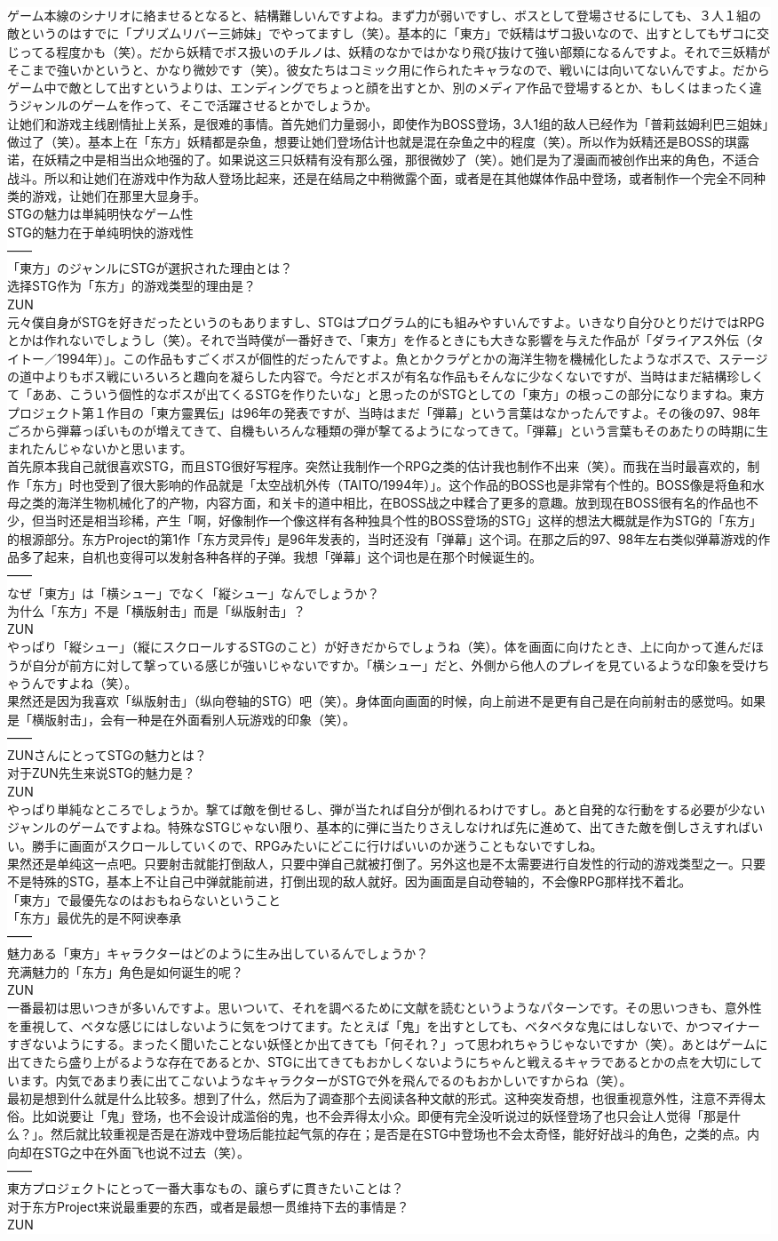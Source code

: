 <div class="poem">ゲーム本線のシナリオに絡ませるとなると、結構難しいんですよね。まず力が弱いですし、ボスとして登場させるにしても、３人１組の敵というのはすでに「プリズムリバー三姉妹」でやってますし（笑）。基本的に「東方」で妖精はザコ扱いなので、出すとしてもザコに交じってる程度かも（笑）。だから妖精でボス扱いのチルノは、妖精のなかではかなり飛び抜けて強い部類になるんですよ。それで三妖精がそこまで強いかというと、かなり微妙です（笑）。彼女たちはコミック用に作られたキャラなので、戦いには向いてないんですよ。だからゲーム中で敵として出すというよりは、エンディングでちょっと顔を出すとか、別のメディア作品で登場するとか、もしくはまったく違うジャンルのゲームを作って、そこで活躍させるとかでしょうか。</div></td><td class="tt-zh" lang="zh"><div class="poem">让她们和游戏主线剧情扯上关系，是很难的事情。首先她们力量弱小，即使作为BOSS登场，3人1组的敌人已经作为「普莉兹姆利巴三姐妹」做过了（笑）。基本上在「东方」妖精都是杂鱼，想要让她们登场估计也就是混在杂鱼之中的程度（笑）。所以作为妖精还是BOSS的琪露诺，在妖精之中是相当出众地强的了。如果说这三只妖精有没有那么强，那很微妙了（笑）。她们是为了漫画而被创作出来的角色，不适合战斗。所以和让她们在游戏中作为敌人登场比起来，还是在结局之中稍微露个面，或者是在其他媒体作品中登场，或者制作一个完全不同种类的游戏，让她们在那里大显身手。<br></div></td></tr><tr class="tt-header" id="=-20" data-pos="&#91;&quot;=&quot;,20&#93;"><td id="" class="tt-h" lang="zh"><div class="poem"></div></td><td class="tt-ja" lang="ja"><div class="poem">STGの魅力は単純明快なゲーム性</div></td><td class="tt-zh" lang="zh"><div class="poem">STG的魅力在于单纯明快的游戏性<br></div></td></tr><tr class="tt-content" id="=-21" data-pos="&#91;&quot;=&quot;,21&#93;"><td id="——" class="tt-char" lang="zh"><div class="poem">——</div></td><td class="tt-ja" lang="ja"><div class="poem">「東方」のジャンルにSTGが選択された理由とは？</div></td><td class="tt-zh" lang="zh"><div class="poem">选择STG作为「东方」的游戏类型的理由是？<br></div></td></tr><tr class="tt-content" id="=-22" data-pos="&#91;&quot;=&quot;,22&#93;"><td id="ZUN" class="tt-char" lang="zh"><div class="poem">ZUN</div></td><td class="tt-ja" lang="ja"><div class="poem">元々僕自身がSTGを好きだったというのもありますし、STGはプログラム的にも組みやすいんですよ。いきなり自分ひとりだけではRPGとかは作れないでしょうし（笑）。それで当時僕が一番好きで、「東方」を作るときにも大きな影響を与えた作品が「ダライアス外伝（タイトー／1994年）」。この作品もすごくボスが個性的だったんですよ。魚とかクラゲとかの海洋生物を機械化したようなボスで、ステージの道中よりもボス戦にいろいろと趣向を凝らした内容で。今だとボスが有名な作品もそんなに少なくないですが、当時はまだ結構珍しくて「ああ、こういう個性的なボスが出てくるSTGを作りたいな」と思ったのがSTGとしての「東方」の根っこの部分になりますね。東方プロジェクト第１作目の「東方靈異伝」は96年の発表ですが、当時はまだ「弾幕」という言葉はなかったんですよ。その後の97、98年ごろから弾幕っぽいものが増えてきて、自機もいろんな種類の弾が撃てるようになってきて。「弾幕」という言葉もそのあたりの時期に生まれたんじゃないかと思います。</div></td><td class="tt-zh" lang="zh"><div class="poem">首先原本我自己就很喜欢STG，而且STG很好写程序。突然让我制作一个RPG之类的估计我也制作不出来（笑）。而我在当时最喜欢的，制作「东方」时也受到了很大影响的作品就是「太空战机外传（TAITO/1994年）」。这个作品的BOSS也是非常有个性的。BOSS像是将鱼和水母之类的海洋生物机械化了的产物，内容方面，和关卡的道中相比，在BOSS战之中糅合了更多的意趣。放到现在BOSS很有名的作品也不少，但当时还是相当珍稀，产生「啊，好像制作一个像这样有各种独具个性的BOSS登场的STG」这样的想法大概就是作为STG的「东方」的根源部分。东方Project的第1作「东方灵异传」是96年发表的，当时还没有「弹幕」这个词。在那之后的97、98年左右类似弹幕游戏的作品多了起来，自机也变得可以发射各种各样的子弹。我想「弹幕」这个词也是在那个时候诞生的。<br></div></td></tr><tr class="tt-content" id="=-23" data-pos="&#91;&quot;=&quot;,23&#93;"><td id="——" class="tt-char" lang="zh"><div class="poem">——</div></td><td class="tt-ja" lang="ja"><div class="poem">なぜ「東方」は「横シュー」でなく「縦シュー」なんでしょうか？</div></td><td class="tt-zh" lang="zh"><div class="poem">为什么「东方」不是「横版射击」而是「纵版射击」？<br></div></td></tr><tr class="tt-content" id="=-24" data-pos="&#91;&quot;=&quot;,24&#93;"><td id="ZUN" class="tt-char" lang="zh"><div class="poem">ZUN</div></td><td class="tt-ja" lang="ja"><div class="poem">やっぱり「縦シュー」（縦にスクロールするSTGのこと）が好きだからでしょうね（笑）。体を画面に向けたとき、上に向かって進んだほうが自分が前方に対して撃っている感じが強いじゃないですか。「横シュー」だと、外側から他人のプレイを見ているような印象を受けちゃうんですよね（笑）。</div></td><td class="tt-zh" lang="zh"><div class="poem">果然还是因为我喜欢「纵版射击」（纵向卷轴的STG）吧（笑）。身体面向画面的时候，向上前进不是更有自己是在向前射击的感觉吗。如果是「横版射击」，会有一种是在外面看别人玩游戏的印象（笑）。<br></div></td></tr><tr class="tt-content" id="=-25" data-pos="&#91;&quot;=&quot;,25&#93;"><td id="——" class="tt-char" lang="zh"><div class="poem">——</div></td><td class="tt-ja" lang="ja"><div class="poem">ZUNさんにとってSTGの魅力とは？</div></td><td class="tt-zh" lang="zh"><div class="poem">对于ZUN先生来说STG的魅力是？<br></div></td></tr><tr class="tt-content" id="=-26" data-pos="&#91;&quot;=&quot;,26&#93;"><td id="ZUN" class="tt-char" lang="zh"><div class="poem">ZUN</div></td><td class="tt-ja" lang="ja"><div class="poem">やっぱり単純なところでしょうか。撃てば敵を倒せるし、弾が当たれば自分が倒れるわけですし。あと自発的な行動をする必要が少ないジャンルのゲームですよね。特殊なSTGじゃない限り、基本的に弾に当たりさえしなければ先に進めて、出てきた敵を倒しさえすればいい。勝手に画面がスクロールしていくので、RPGみたいにどこに行けばいいのか迷うこともないですしね。</div></td><td class="tt-zh" lang="zh"><div class="poem">果然还是单纯这一点吧。只要射击就能打倒敌人，只要中弹自己就被打倒了。另外这也是不太需要进行自发性的行动的游戏类型之一。只要不是特殊的STG，基本上不让自己中弹就能前进，打倒出现的敌人就好。因为画面是自动卷轴的，不会像RPG那样找不着北。<br></div></td></tr><tr class="tt-header" id="=-27" data-pos="&#91;&quot;=&quot;,27&#93;"><td id="" class="tt-h" lang="zh"><div class="poem"></div></td><td class="tt-ja" lang="ja"><div class="poem">「東方」で最優先なのはおもねらないということ</div></td><td class="tt-zh" lang="zh"><div class="poem">「东方」最优先的是不阿谀奉承<br></div></td></tr><tr class="tt-content" id="=-28" data-pos="&#91;&quot;=&quot;,28&#93;"><td id="——" class="tt-char" lang="zh"><div class="poem">——</div></td><td class="tt-ja" lang="ja"><div class="poem">魅力ある「東方」キャラクターはどのように生み出しているんでしょうか？</div></td><td class="tt-zh" lang="zh"><div class="poem">充满魅力的「东方」角色是如何诞生的呢？<br></div></td></tr><tr class="tt-content" id="=-29" data-pos="&#91;&quot;=&quot;,29&#93;"><td id="ZUN" class="tt-char" lang="zh"><div class="poem">ZUN</div></td><td class="tt-ja" lang="ja"><div class="poem">一番最初は思いつきが多いんですよ。思いついて、それを調べるために文献を読むというようなパターンです。その思いつきも、意外性を重視して、ベタな感じにはしないように気をつけてます。たとえば「鬼」を出すとしても、ベタベタな鬼にはしないで、かつマイナーすぎないようにする。まったく聞いたことない妖怪とか出てきても「何それ？」って思われちゃうじゃないですか（笑）。あとはゲームに出てきたら盛り上がるような存在であるとか、STGに出てきてもおかしくないようにちゃんと戦えるキャラであるとかの点を大切にしています。内気であまり表に出てこないようなキャラクターがSTGで外を飛んでるのもおかしいですからね（笑）。</div></td><td class="tt-zh" lang="zh"><div class="poem">最初是想到什么就是什么比较多。想到了什么，然后为了调查那个去阅读各种文献的形式。这种突发奇想，也很重视意外性，注意不弄得太俗。比如说要让「鬼」登场，也不会设计成滥俗的鬼，也不会弄得太小众。即便有完全没听说过的妖怪登场了也只会让人觉得「那是什么？」。然后就比较重视是否是在游戏中登场后能拉起气氛的存在；是否是在STG中登场也不会太奇怪，能好好战斗的角色，之类的点。内向却在STG之中在外面飞也说不过去（笑）。<br></div></td></tr><tr class="tt-content" id="=-30" data-pos="&#91;&quot;=&quot;,30&#93;"><td id="——" class="tt-char" lang="zh"><div class="poem">——</div></td><td class="tt-ja" lang="ja"><div class="poem">東方プロジェクトにとって一番大事なもの、譲らずに貫きたいことは？</div></td><td class="tt-zh" lang="zh"><div class="poem">对于东方Project来说最重要的东西，或者是最想一贯维持下去的事情是？<br></div></td></tr><tr class="tt-content" id="=-31" data-pos="&#91;&quot;=&quot;,31&#93;"><td id="ZUN" class="tt-char" lang="zh"><div class="poem">ZUN</div></td><td class="tt-ja" lang="ja">